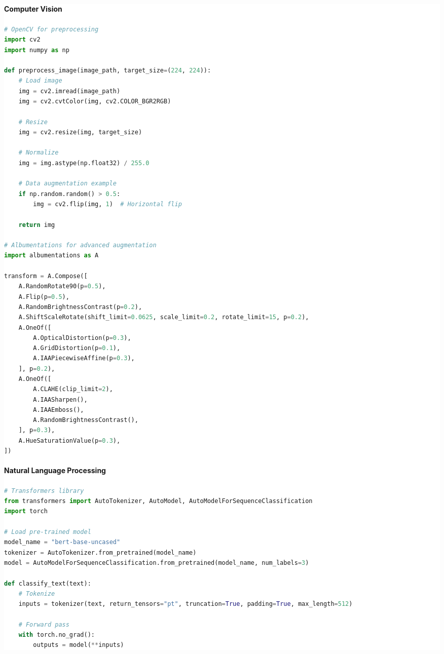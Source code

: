 #### Computer Vision
```python
# OpenCV for preprocessing
import cv2
import numpy as np

def preprocess_image(image_path, target_size=(224, 224)):
    # Load image
    img = cv2.imread(image_path)
    img = cv2.cvtColor(img, cv2.COLOR_BGR2RGB)
    
    # Resize
    img = cv2.resize(img, target_size)
    
    # Normalize
    img = img.astype(np.float32) / 255.0
    
    # Data augmentation example
    if np.random.random() > 0.5:
        img = cv2.flip(img, 1)  # Horizontal flip
    
    return img

# Albumentations for advanced augmentation
import albumentations as A

transform = A.Compose([
    A.RandomRotate90(p=0.5),
    A.Flip(p=0.5),
    A.RandomBrightnessContrast(p=0.2),
    A.ShiftScaleRotate(shift_limit=0.0625, scale_limit=0.2, rotate_limit=15, p=0.2),
    A.OneOf([
        A.OpticalDistortion(p=0.3),
        A.GridDistortion(p=0.1),
        A.IAAPiecewiseAffine(p=0.3),
    ], p=0.2),
    A.OneOf([
        A.CLAHE(clip_limit=2),
        A.IAASharpen(),
        A.IAAEmboss(),
        A.RandomBrightnessContrast(),
    ], p=0.3),
    A.HueSaturationValue(p=0.3),
])
```

#### Natural Language Processing
```python
# Transformers library
from transformers import AutoTokenizer, AutoModel, AutoModelForSequenceClassification
import torch

# Load pre-trained model
model_name = "bert-base-uncased"
tokenizer = AutoTokenizer.from_pretrained(model_name)
model = AutoModelForSequenceClassification.from_pretrained(model_name, num_labels=3)

def classify_text(text):
    # Tokenize
    inputs = tokenizer(text, return_tensors="pt", truncation=True, padding=True, max_length=512)
    
    # Forward pass
    with torch.no_grad():
        outputs = model(**inputs)
```